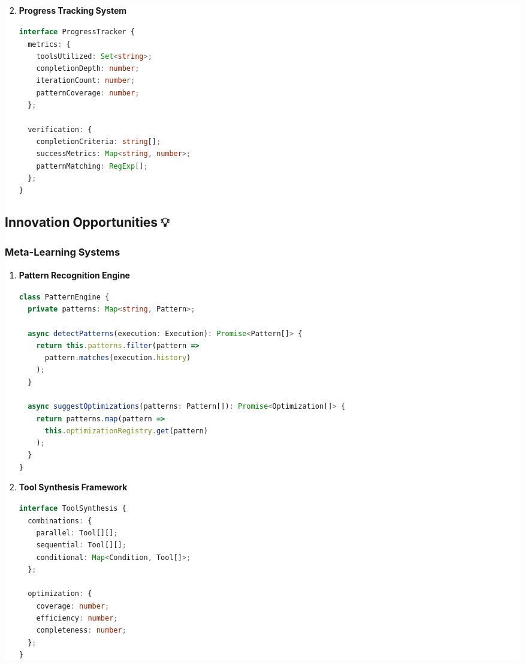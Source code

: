 2. **Progress Tracking System**
   ```typescript
   interface ProgressTracker {
     metrics: {
       toolsUtilized: Set<string>;
       completionDepth: number;
       iterationCount: number;
       patternCoverage: number;
     };
     
     verification: {
       completionCriteria: string[];
       successMetrics: Map<string, number>;
       patternMatching: RegExp[];
     };
   }
   ```

## Innovation Opportunities 💡

### Meta-Learning Systems
1. **Pattern Recognition Engine**
   ```typescript
   class PatternEngine {
     private patterns: Map<string, Pattern>;
     
     async detectPatterns(execution: Execution): Promise<Pattern[]> {
       return this.patterns.filter(pattern => 
         pattern.matches(execution.history)
       );
     }
     
     async suggestOptimizations(patterns: Pattern[]): Promise<Optimization[]> {
       return patterns.map(pattern => 
         this.optimizationRegistry.get(pattern)
       );
     }
   }
   ```

2. **Tool Synthesis Framework**
   ```typescript
   interface ToolSynthesis {
     combinations: {
       parallel: Tool[][];
       sequential: Tool[][];
       conditional: Map<Condition, Tool[]>;
     };
     
     optimization: {
       coverage: number;
       efficiency: number;
       completeness: number;
     };
   }
   ```
